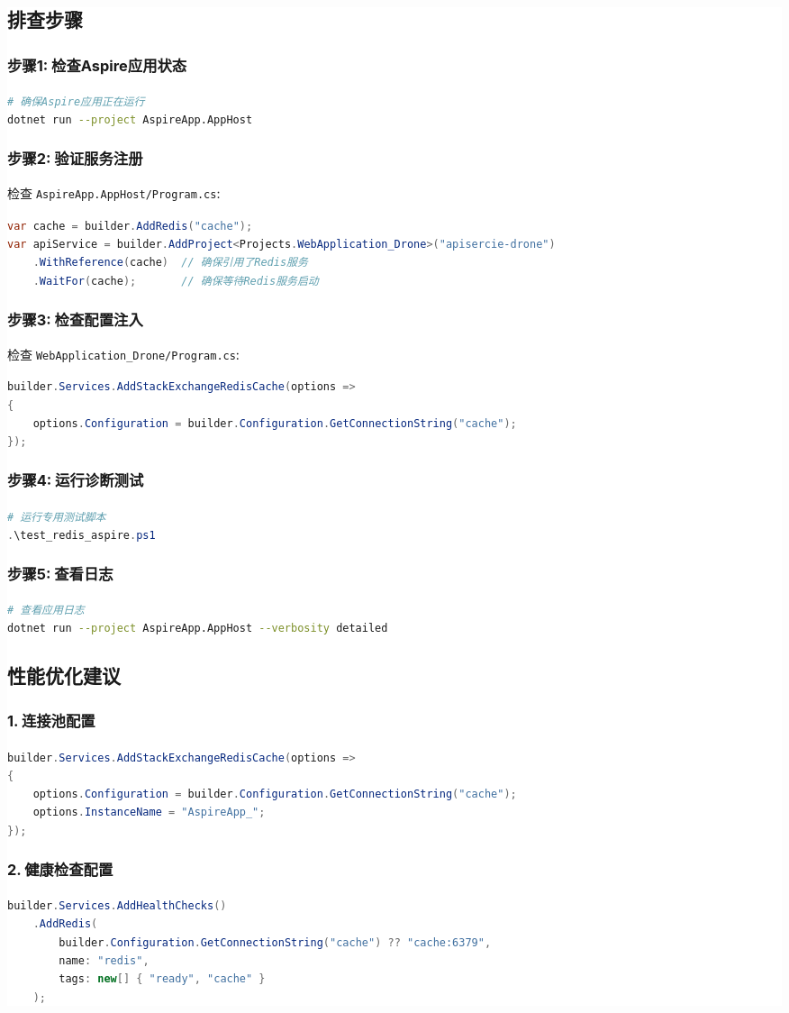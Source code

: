## 排查步骤

### 步骤1: 检查Aspire应用状态
```bash
# 确保Aspire应用正在运行
dotnet run --project AspireApp.AppHost
```

### 步骤2: 验证服务注册
检查 `AspireApp.AppHost/Program.cs`:
```csharp
var cache = builder.AddRedis("cache");
var apiService = builder.AddProject<Projects.WebApplication_Drone>("apisercie-drone")
    .WithReference(cache)  // 确保引用了Redis服务
    .WaitFor(cache);       // 确保等待Redis服务启动
```

### 步骤3: 检查配置注入
检查 `WebApplication_Drone/Program.cs`:
```csharp
builder.Services.AddStackExchangeRedisCache(options =>
{
    options.Configuration = builder.Configuration.GetConnectionString("cache");
});
```

### 步骤4: 运行诊断测试
```powershell
# 运行专用测试脚本
.\test_redis_aspire.ps1
```

### 步骤5: 查看日志
```bash
# 查看应用日志
dotnet run --project AspireApp.AppHost --verbosity detailed
```

## 性能优化建议

### 1. 连接池配置
```csharp
builder.Services.AddStackExchangeRedisCache(options =>
{
    options.Configuration = builder.Configuration.GetConnectionString("cache");
    options.InstanceName = "AspireApp_";
});
```

### 2. 健康检查配置
```csharp
builder.Services.AddHealthChecks()
    .AddRedis(
        builder.Configuration.GetConnectionString("cache") ?? "cache:6379",
        name: "redis",
        tags: new[] { "ready", "cache" }
    );
```
